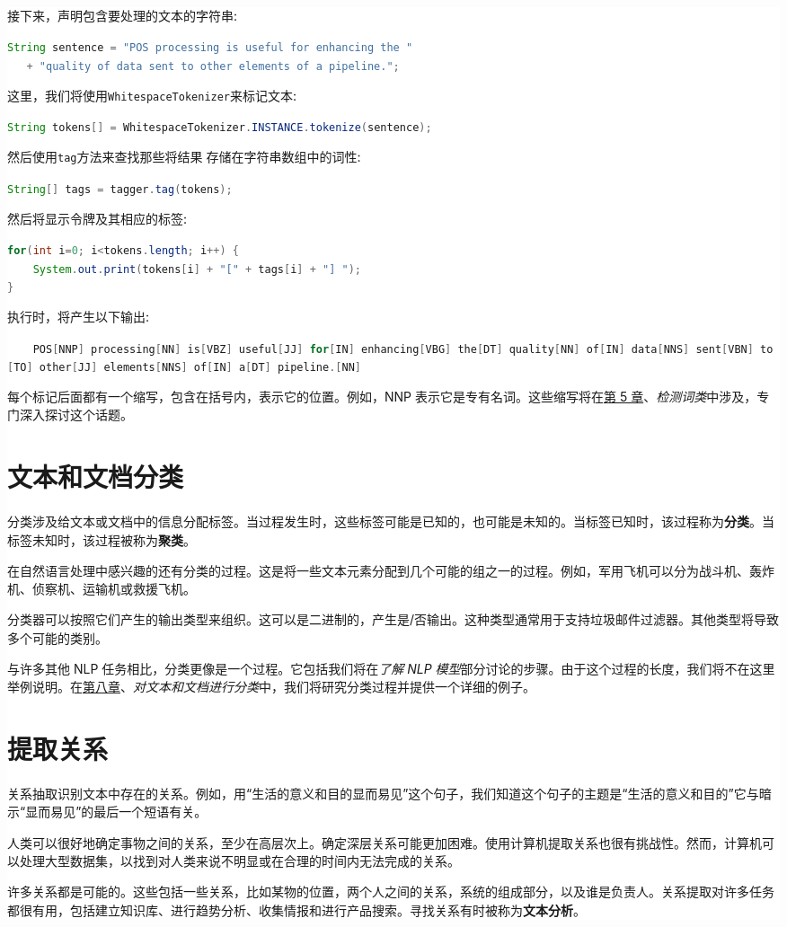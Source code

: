接下来，声明包含要处理的文本的字符串:

```java
String sentence = "POS processing is useful for enhancing the "  
   + "quality of data sent to other elements of a pipeline."; 
```

这里，我们将使用`WhitespaceTokenizer`来标记文本:

```java
String tokens[] = WhitespaceTokenizer.INSTANCE.tokenize(sentence); 
```

然后使用`tag`方法来查找那些将结果
存储在字符串数组中的词性:

```java
String[] tags = tagger.tag(tokens); 
```

然后将显示令牌及其相应的标签:

```java
for(int i=0; i<tokens.length; i++) { 
    System.out.print(tokens[i] + "[" + tags[i] + "] "); 
} 
```

执行时，将产生以下输出:

```java
    POS[NNP] processing[NN] is[VBZ] useful[JJ] for[IN] enhancing[VBG] the[DT] quality[NN] of[IN] data[NNS] sent[VBN] to[TO] other[JJ] elements[NNS] of[IN] a[DT] pipeline.[NN]  
```

每个标记后面都有一个缩写，包含在括号内，表示它的位置。例如，NNP 表示它是专有名词。这些缩写将在[第 5 章](part0131.html#3STPM0-447d219d688d46cb9ed55b88cf17edcf)、*检测词类*中涉及，专门深入探讨这个话题。



# 文本和文档分类

分类涉及给文本或文档中的信息分配标签。当过程发生时，这些标签可能是已知的，也可能是未知的。当标签已知时，该过程称为**分类**。当标签未知时，该过程被称为**聚类**。

在自然语言处理中感兴趣的还有分类的过程。这是将一些文本元素分配到几个可能的组之一的过程。例如，军用飞机可以分为战斗机、轰炸机、侦察机、运输机或救援飞机。

分类器可以按照它们产生的输出类型来组织。这可以是二进制的，产生是/否输出。这种类型通常用于支持垃圾邮件过滤器。其他类型将导致多个可能的类别。

与许多其他 NLP 任务相比，分类更像是一个过程。它包括我们将在*了解 NLP 模型*部分讨论的步骤。由于这个过程的长度，我们将不在这里举例说明。在[第八章](part0176.html#57R300-447d219d688d46cb9ed55b88cf17edcf)、*对文本和文档进行分类*中，我们将研究分类过程并提供一个详细的例子。



# 提取关系

关系抽取识别文本中存在的关系。例如，用“生活的意义和目的显而易见”这个句子，我们知道这个句子的主题是“生活的意义和目的”它与暗示“显而易见”的最后一个短语有关。

人类可以很好地确定事物之间的关系，至少在高层次上。确定深层关系可能更加困难。使用计算机提取关系也很有挑战性。然而，计算机可以处理大型数据集，以找到对人类来说不明显或在合理的时间内无法完成的关系。

许多关系都是可能的。这些包括一些关系，比如某物的位置，两个人之间的关系，系统的组成部分，以及谁是负责人。关系提取对许多任务都很有用，包括建立知识库、进行趋势分析、收集情报和进行产品搜索。寻找关系有时被称为**文本分析**。
